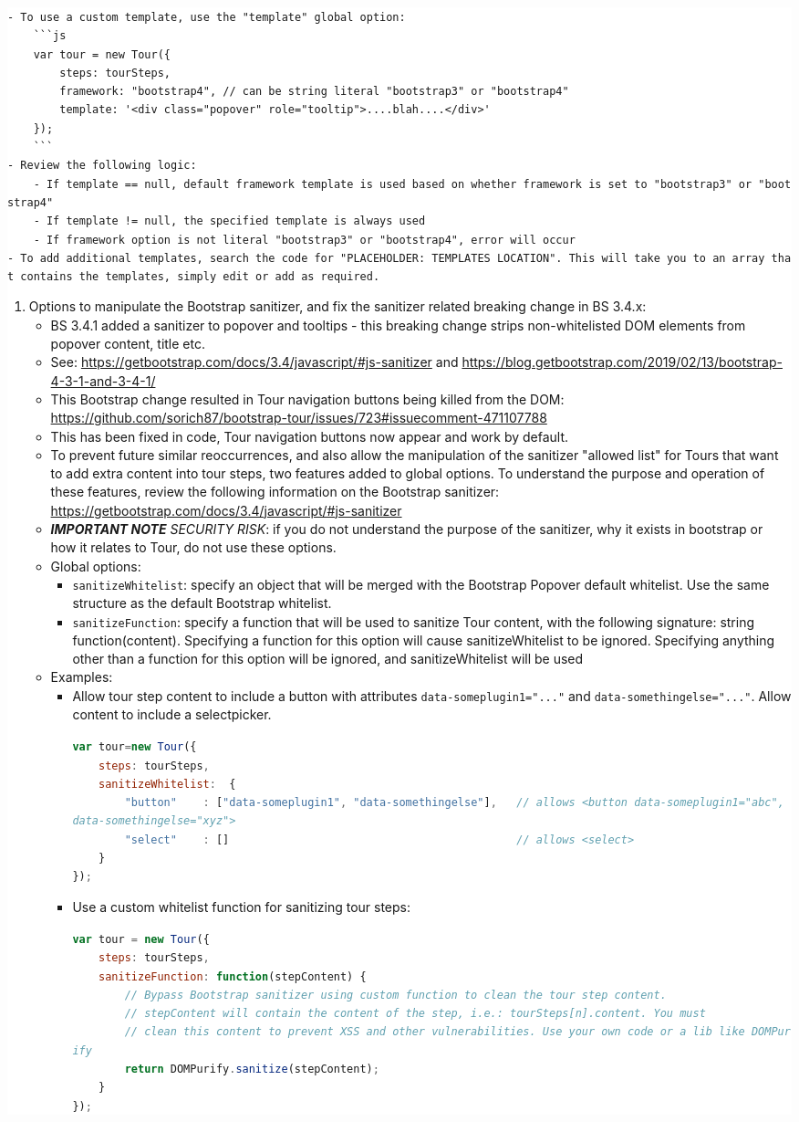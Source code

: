     - To use a custom template, use the "template" global option:
        ```js
        var tour = new Tour({
            steps: tourSteps,
            framework: "bootstrap4", // can be string literal "bootstrap3" or "bootstrap4"
            template: '<div class="popover" role="tooltip">....blah....</div>'
        });
        ```
    - Review the following logic:
        - If template == null, default framework template is used based on whether framework is set to "bootstrap3" or "bootstrap4"
        - If template != null, the specified template is always used
        - If framework option is not literal "bootstrap3" or "bootstrap4", error will occur
    - To add additional templates, search the code for "PLACEHOLDER: TEMPLATES LOCATION". This will take you to an array that contains the templates, simply edit or add as required.
1. Options to manipulate the Bootstrap sanitizer, and fix the sanitizer related breaking change in BS 3.4.x:
    - BS 3.4.1 added a sanitizer to popover and tooltips - this breaking change strips non-whitelisted DOM elements from popover content, title etc.
    - See: https://getbootstrap.com/docs/3.4/javascript/#js-sanitizer and https://blog.getbootstrap.com/2019/02/13/bootstrap-4-3-1-and-3-4-1/
    - This Bootstrap change resulted in Tour navigation buttons being killed from the DOM: https://github.com/sorich87/bootstrap-tour/issues/723#issuecomment-471107788
    - This has been fixed in code, Tour navigation buttons now appear and work by default.
    - To prevent future similar reoccurrences, and also allow the manipulation of the sanitizer "allowed list" for Tours that want to add extra content into tour steps, two features added to global options. To understand the purpose and operation of these features, review the following information on the Bootstrap sanitizer: https://getbootstrap.com/docs/3.4/javascript/#js-sanitizer
    - _**IMPORTANT NOTE** SECURITY RISK_: if you do not understand the purpose of the sanitizer, why it exists in bootstrap or how it relates to Tour, do not use these options.
    - Global options:
        - `sanitizeWhitelist`: specify an object that will be merged with the Bootstrap Popover default whitelist. Use the same structure as the default Bootstrap whitelist.
        - `sanitizeFunction`:  specify a function that will be used to sanitize Tour content, with the following signature: string function(content). Specifying a function for this option will cause sanitizeWhitelist to be ignored. Specifying anything other than a function for this option will be ignored, and sanitizeWhitelist will be used
    - Examples:
        - Allow tour step content to include a button with attributes `data-someplugin1="..."` and `data-somethingelse="..."`. Allow content to include a selectpicker.
            ```js
            var tour=new Tour({
                steps: tourSteps,
                sanitizeWhitelist:  {
                    "button"    : ["data-someplugin1", "data-somethingelse"],   // allows <button data-someplugin1="abc", data-somethingelse="xyz">
                    "select"    : []                                            // allows <select>
                }
            });
            ```
        - Use a custom whitelist function for sanitizing tour steps:
            ```js
            var tour = new Tour({
                steps: tourSteps,
                sanitizeFunction: function(stepContent) {
                    // Bypass Bootstrap sanitizer using custom function to clean the tour step content.
                    // stepContent will contain the content of the step, i.e.: tourSteps[n].content. You must
                    // clean this content to prevent XSS and other vulnerabilities. Use your own code or a lib like DOMPurify
                    return DOMPurify.sanitize(stepContent);
                }
            });
            ```